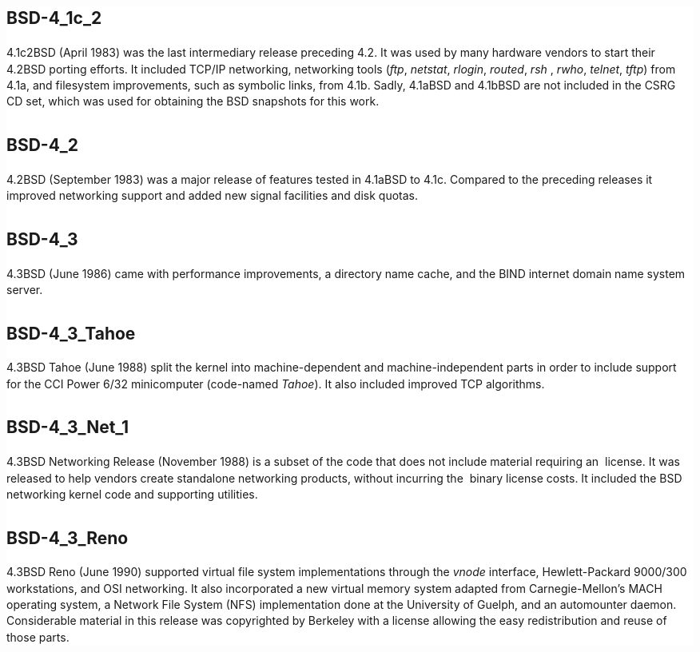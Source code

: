 ## BSD-4\_1c\_2
4.1c2BSD (April 1983) was the last
intermediary release preceding 4.2. It was used by many hardware
vendors to start their 4.2BSD porting efforts. It included TCP/IP
networking, networking tools (*ftp*,
*netstat*, *rlogin*,
*routed*, *rsh* , *rwho*,
*telnet*, *tftp*) from 4.1a, and
filesystem improvements, such as symbolic links, from 4.1b. Sadly,
4.1aBSD and 4.1bBSD are not included in the CSRG CD set, which was
used for obtaining the BSD snapshots for this work.

## BSD-4\_2
4.2BSD (September 1983) was a major release
of features tested in 4.1aBSD to 4.1c. Compared to the preceding
releases it improved networking support and added new signal
facilities and disk quotas.

## BSD-4\_3
4.3BSD (June 1986) came with performance
improvements, a directory name cache, and the BIND internet domain
name system server.

## BSD-4\_3\_Tahoe
4.3BSD Tahoe (June 1988) split the
kernel into machine-dependent and machine-independent parts in order
to include support for the CCI Power 6/32 minicomputer (code-named
*Tahoe*). It also included improved TCP algorithms.

## BSD-4\_3\_Net\_1
4.3BSD Networking Release
(November 1988) is a subset of the code that does not include
material requiring an  license. It was released to help vendors
create standalone networking products, without incurring the  binary
license costs. It included the BSD networking kernel code and
supporting utilities.

## BSD-4\_3\_Reno
4.3BSD Reno (June 1990) supported
virtual file system implementations through the *vnode*
interface, Hewlett-Packard 9000/300 workstations, and OSI
networking. It also incorporated a new virtual memory system adapted
from Carnegie-Mellon’s MACH operating system, a Network File
System (NFS) implementation done at the University of Guelph, and an
automounter daemon. Considerable material in this release was
copyrighted by Berkeley with a license allowing the easy
redistribution and reuse of those parts.
